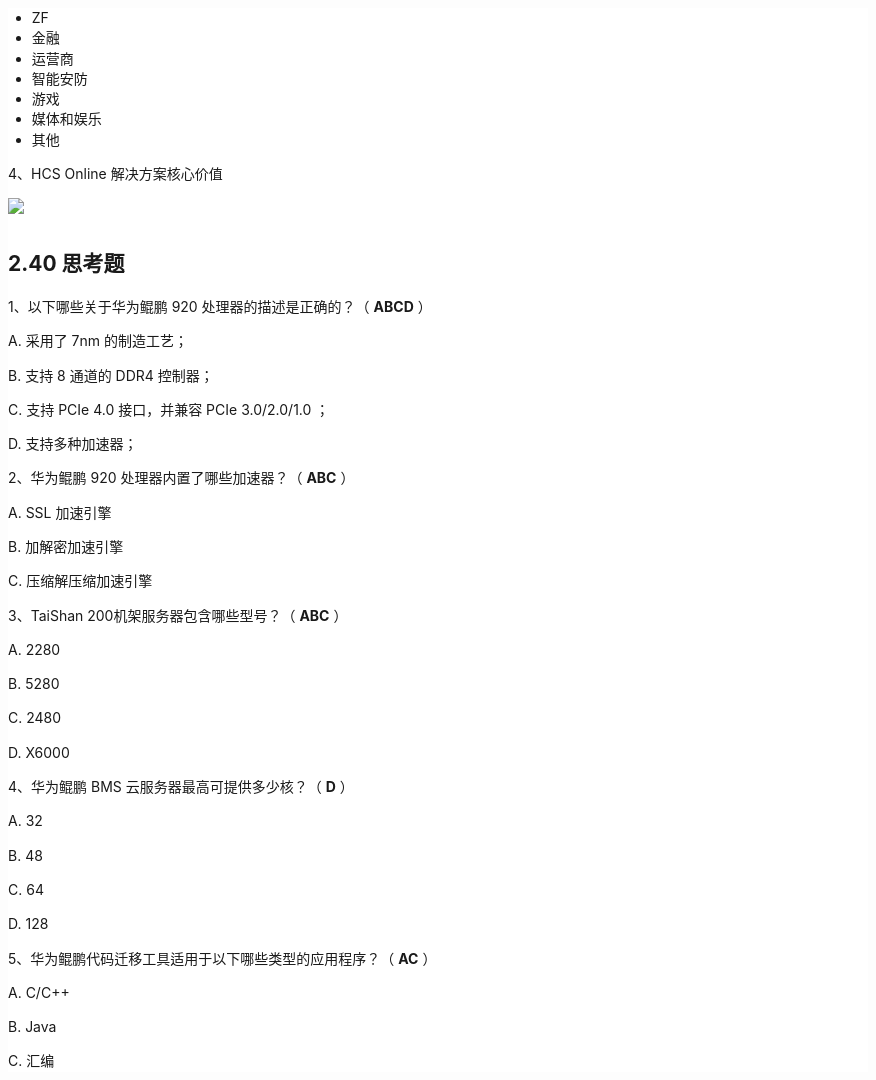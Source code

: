 - ZF
- 金融
- 运营商
- 智能安防
- 游戏
- 媒体和娱乐
- 其他

4、HCS Online 解决方案核心价值

![](https://gitee.com/FightingBoom/BlogPictures/raw/master/img_20200821/20210124152658.png)



## 2.40 思考题

1、以下哪些关于华为鲲鹏 920 处理器的描述是正确的？（ **ABCD** ）

A. 采用了 7nm 的制造工艺；

B. 支持 8 通道的 DDR4 控制器；

C. 支持 PCIe 4.0 接口，并兼容 PCIe 3.0/2.0/1.0 ；

D. 支持多种加速器；

2、华为鲲鹏 920 处理器内置了哪些加速器？（ **ABC** ）

A. SSL 加速引擎

B. 加解密加速引擎

C. 压缩解压缩加速引擎

3、TaiShan 200机架服务器包含哪些型号？（ **ABC** ）

A. 2280

B. 5280

C. 2480

D. X6000

4、华为鲲鹏 BMS 云服务器最高可提供多少核？（ **D** ）

A. 32

B. 48

C. 64

D. 128

5、华为鲲鹏代码迁移工具适用于以下哪些类型的应用程序？（ **AC** ）

A. C/C++

B. Java

C. 汇编
